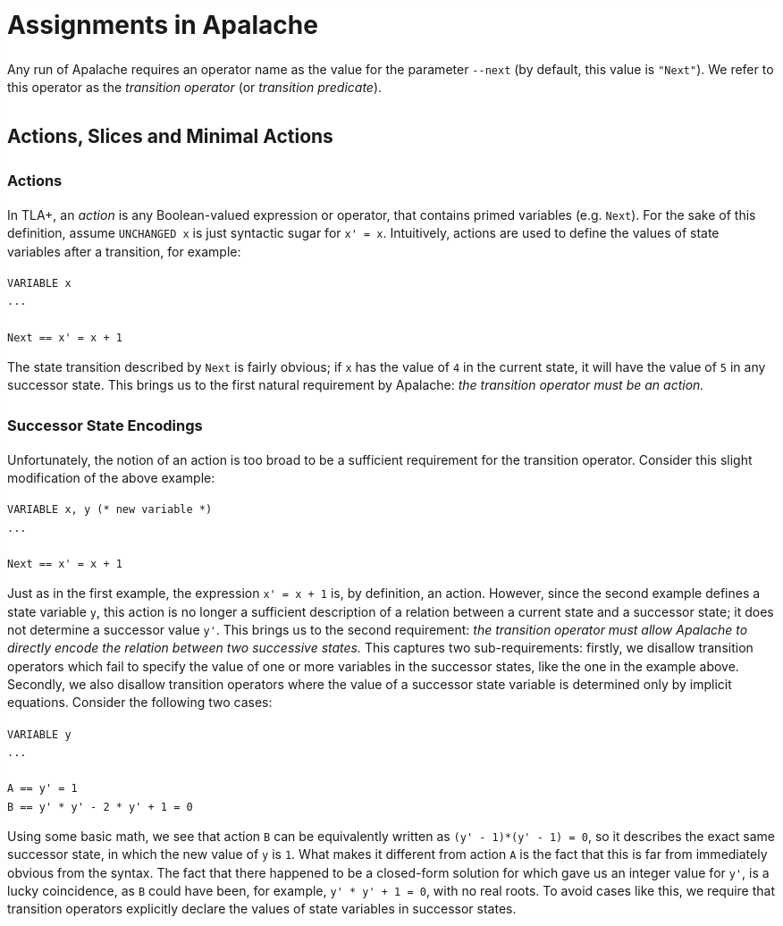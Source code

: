 # Assignments in Apalache
Any run of Apalache requires an operator name as the value for the parameter `--next` (by default, this value is `"Next"`). We refer to this operator as the _transition operator_ (or _transition predicate_).
## Actions, Slices and Minimal Actions
### Actions
In TLA+, an _action_ is any Boolean-valued expression or operator, that contains primed variables (e.g. `Next`). For the sake of this definition, assume `UNCHANGED x` is just syntactic sugar for `x' = x`.
Intuitively, actions are used to define the values of state variables after a transition, for example:
```tla
VARIABLE x
...

Next == x' = x + 1
```
The state transition described by `Next` is fairly obvious; if `x` has the value of `4` in the current state, it will have the value of `5` in any successor state.
This brings us to the first natural requirement by Apalache: *the transition operator must be an action.*

### Successor State Encodings
Unfortunately, the notion of an action is too broad to be a sufficient requirement for the transition operator.
Consider this slight modification of the above example:
```tla
VARIABLE x, y (* new variable *)
...

Next == x' = x + 1
```
Just as in the first example, the expression `x' = x + 1` is, by definition, an action. 
However, since the second example defines a state variable `y`, this action is 
no longer a sufficient description of a relation between a current state and a successor state; it does not determine a successor value `y'`.
This brings us to the second requirement: *the transition operator must allow Apalache to directly encode the relation between two successive states.*
This captures two sub-requirements: firstly, we disallow transition operators which fail to specify the value of one or more variables in the successor states, like the one in the example above. Secondly, we also disallow transition operators where the value of a successor state variable is determined only by implicit equations. Consider the following two cases:
```tla
VARIABLE y
...

A == y' = 1
B == y' * y' - 2 * y' + 1 = 0 
```
Using some basic math, we see that action `B` can be equivalently written as `(y' - 1)*(y' - 1) = 0`, so it describes the exact same successor state, in which the new value of `y` is `1`. 
What makes it different from action `A` is the fact that this is far from immediately obvious from the syntax. 
The fact that there happened to be a closed-form solution for which gave us an integer value for `y'`, is a lucky coincidence, as `B` could have been, for example, `y' * y' + 1 = 0`, with no real roots. 
To avoid cases like this, we require that transition operators explicitly declare the values of state variables in successor states.
